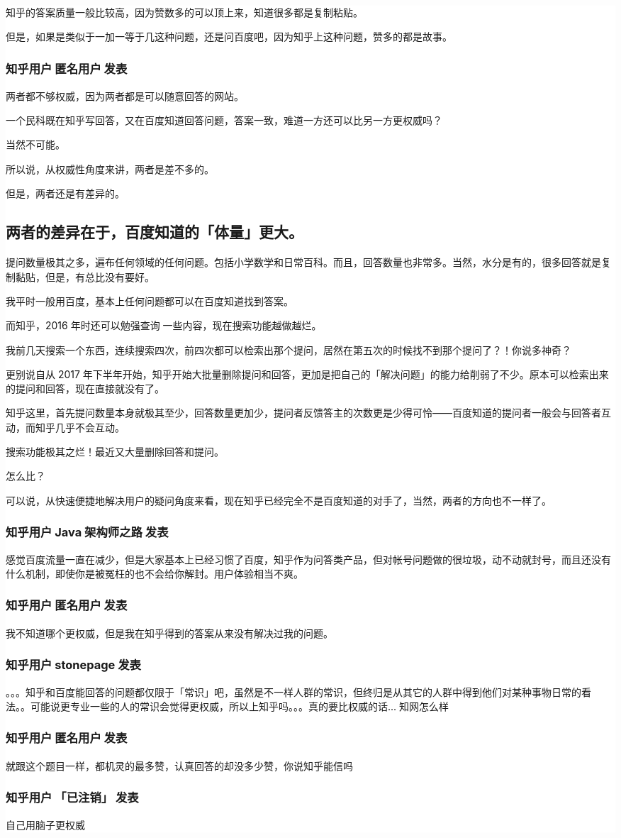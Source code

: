 知乎的答案质量一般比较高，因为赞数多的可以顶上来，知道很多都是复制粘贴。

但是，如果是类似于一加一等于几这种问题，还是问百度吧，因为知乎上这种问题，赞多的都是故事。
    
    
    
    
### 知乎用户 匿名用户 发表
    
两者都不够权威，因为两者都是可以随意回答的网站。

一个民科既在知乎写回答，又在百度知道回答问题，答案一致，难道一方还可以比另一方更权威吗？

当然不可能。

所以说，从权威性角度来讲，两者是差不多的。

但是，两者还是有差异的。

两者的差异在于，百度知道的「体量」更大。
--------------------

提问数量极其之多，遍布任何领域的任何问题。包括小学数学和日常百科。而且，回答数量也非常多。当然，水分是有的，很多回答就是复制黏贴，但是，有总比没有要好。

我平时一般用百度，基本上任何问题都可以在百度知道找到答案。

而知乎，2016 年时还可以勉强查询 一些内容，现在搜索功能越做越烂。

我前几天搜索一个东西，连续搜索四次，前四次都可以检索出那个提问，居然在第五次的时候找不到那个提问了？！你说多神奇？

更别说自从 2017 年下半年开始，知乎开始大批量删除提问和回答，更加是把自己的「解决问题」的能力给削弱了不少。原本可以检索出来的提问和回答，现在直接就没有了。

知乎这里，首先提问数量本身就极其至少，回答数量更加少，提问者反馈答主的次数更是少得可怜——百度知道的提问者一般会与回答者互动，而知乎几乎不会互动。

搜索功能极其之烂！最近又大量删除回答和提问。

怎么比？

可以说，从快速便捷地解决用户的疑问角度来看，现在知乎已经完全不是百度知道的对手了，当然，两者的方向也不一样了。
    
    
    
    
### 知乎用户 Java 架构师之路 发表
    
感觉百度流量一直在减少，但是大家基本上已经习惯了百度，知乎作为问答类产品，但对帐号问题做的很垃圾，动不动就封号，而且还没有什么机制，即使你是被冤枉的也不会给你解封。用户体验相当不爽。
    
    
    
    
### 知乎用户 匿名用户 发表
    
我不知道哪个更权威，但是我在知乎得到的答案从来没有解决过我的问题。
    
    
    
    
### 知乎用户 stonepage 发表
    
。。。知乎和百度能回答的问题都仅限于「常识」吧，虽然是不一样人群的常识，但终归是从其它的人群中得到他们对某种事物日常的看法。。可能说更专业一些的人的常识会觉得更权威，所以上知乎吗。。。真的要比权威的话... 知网怎么样
    
    
    
    
### 知乎用户 匿名用户 发表
    
就跟这个题目一样，都机灵的最多赞，认真回答的却没多少赞，你说知乎能信吗
    
    
    
    
### 知乎用户 「已注销」 发表
    
自己用脑子更权威
    
    
    

